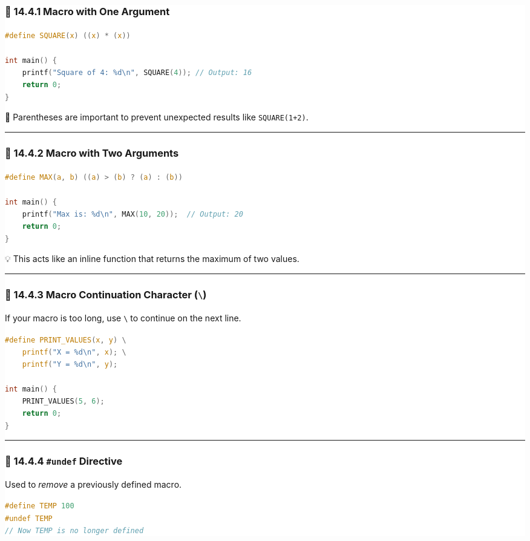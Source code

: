 ### 📌 14.4.1 Macro with One Argument

```c
#define SQUARE(x) ((x) * (x))

int main() {
    printf("Square of 4: %d\n", SQUARE(4)); // Output: 16
    return 0;
}
```

🧠 Parentheses are important to prevent unexpected results like `SQUARE(1+2)`.

---

### 📌 14.4.2 Macro with Two Arguments

```c
#define MAX(a, b) ((a) > (b) ? (a) : (b))

int main() {
    printf("Max is: %d\n", MAX(10, 20));  // Output: 20
    return 0;
}
```

💡 This acts like an inline function that returns the maximum of two values.

---

### 📌 14.4.3 Macro Continuation Character (`\`)

If your macro is too long, use `\` to continue on the next line.

```c
#define PRINT_VALUES(x, y) \
    printf("X = %d\n", x); \
    printf("Y = %d\n", y);

int main() {
    PRINT_VALUES(5, 6);
    return 0;
}
```

---

### 🧹 14.4.4 `#undef` Directive

Used to *remove* a previously defined macro.

```c
#define TEMP 100
#undef TEMP
// Now TEMP is no longer defined
```

